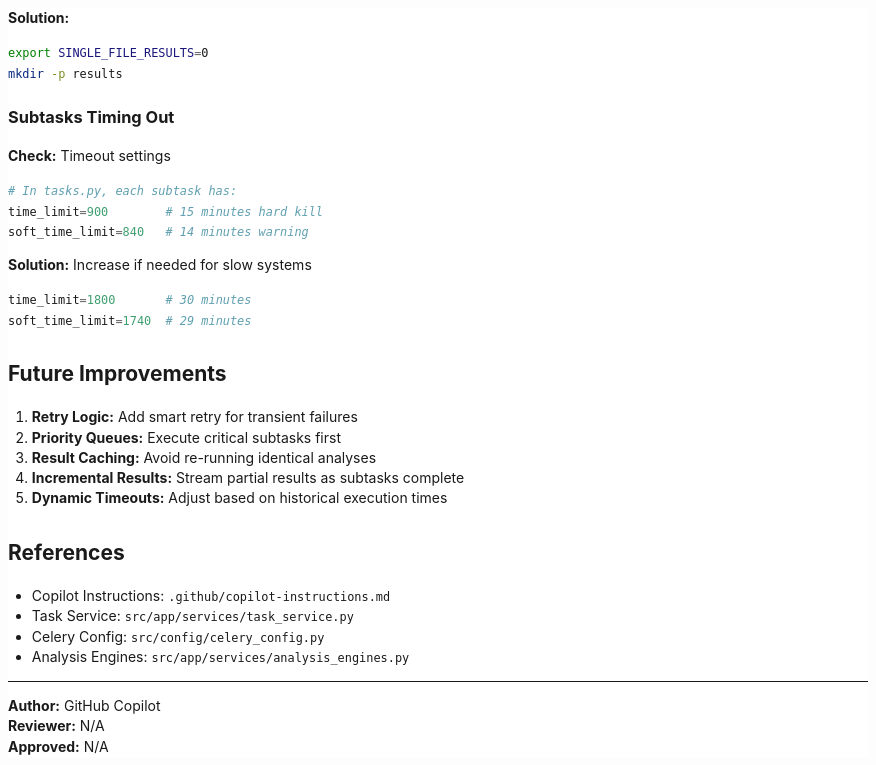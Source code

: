 **Solution:**
```bash
export SINGLE_FILE_RESULTS=0
mkdir -p results
```

### Subtasks Timing Out
**Check:** Timeout settings
```python
# In tasks.py, each subtask has:
time_limit=900        # 15 minutes hard kill
soft_time_limit=840   # 14 minutes warning
```

**Solution:** Increase if needed for slow systems
```python
time_limit=1800       # 30 minutes
soft_time_limit=1740  # 29 minutes
```

## Future Improvements

1. **Retry Logic:** Add smart retry for transient failures
2. **Priority Queues:** Execute critical subtasks first
3. **Result Caching:** Avoid re-running identical analyses
4. **Incremental Results:** Stream partial results as subtasks complete
5. **Dynamic Timeouts:** Adjust based on historical execution times

## References

- Copilot Instructions: `.github/copilot-instructions.md`
- Task Service: `src/app/services/task_service.py`
- Celery Config: `src/config/celery_config.py`
- Analysis Engines: `src/app/services/analysis_engines.py`

---

**Author:** GitHub Copilot  
**Reviewer:** N/A  
**Approved:** N/A
